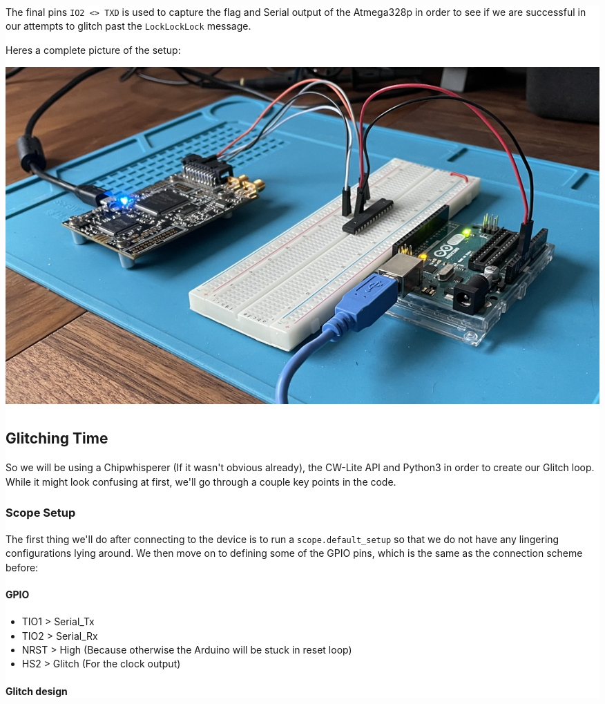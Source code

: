 The final pins `IO2 <> TXD` is used to capture the flag and Serial output of the Atmega328p in order to see if we are successful in our attempts to glitch past the `LockLockLock` message.

Heres a complete picture of the setup:

![](assets/images/posts/2023/01/clock-glitching-with-a-chipwhisperer/physical_setup.jpg)

## Glitching Time

So we will be using a Chipwhisperer (If it wasn't obvious already), the CW-Lite API and Python3 in order to create our Glitch loop. While it might look confusing at first, we'll go through a couple key points in the code.

### Scope Setup

The first thing we'll do after connecting to the device is to run a `scope.default_setup` so that we do not have any lingering configurations lying around. We then move on to defining some of the GPIO pins, which is the same as the connection scheme before:

#### GPIO

- TIO1 > Serial_Tx
- TIO2 > Serial_Rx
- NRST > High (Because otherwise the Arduino will be stuck in reset loop)
- HS2  > Glitch (For the clock output)

#### Glitch design
